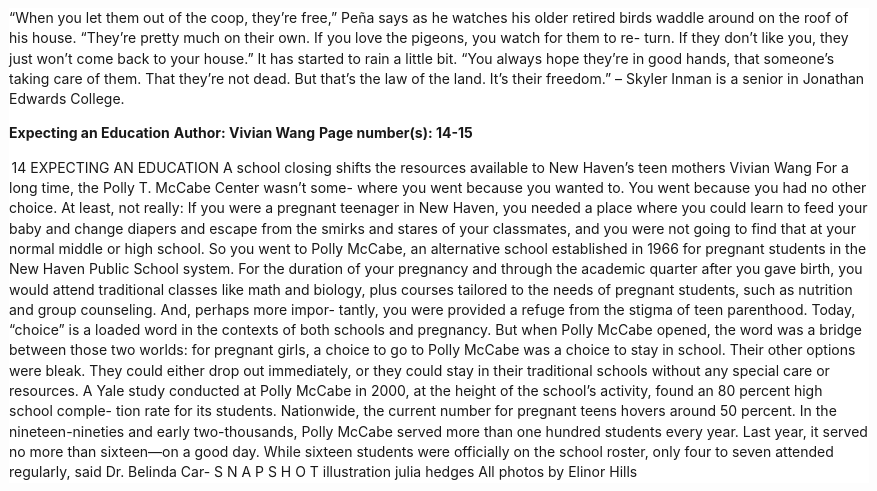 “When you let them out of the coop, they’re free,” Peña 
says as he watches his older retired birds waddle around 
on the roof of his house. “They’re pretty much on their 
own. If you love the pigeons, you watch for them to re-
turn. If they don’t like you, they just won’t come back to 
your house.” It has started to rain a little bit. “You always 
hope they’re in good hands, that someone’s taking care of 
them. That they’re not dead. But that’s the law of the land. 
It’s their freedom.”
– Skyler Inman is a senior in 
Jonathan Edwards College.


**Expecting an Education**
**Author: Vivian Wang**
**Page number(s): 14-15**

 14
EXPECTING AN EDUCATION
A school closing shifts the resources available to New Haven’s teen mothers
Vivian Wang
For a long time, the Polly T. McCabe Center wasn’t some-
where you went because you wanted to. You went because 
you had no other choice. At least, not really: If you were a 
pregnant teenager in New Haven, you needed a place where 
you could learn to feed your baby and change diapers and 
escape from the smirks and stares of your classmates, and you 
were not going to find that at your normal middle or high 
school. So you went to Polly McCabe, an alternative school 
established in 1966 for pregnant students in the New Haven 
Public School system. For the duration of your pregnancy 
and through the academic quarter after you gave birth, you 
would attend traditional classes like math and biology, plus 
courses tailored to the needs of pregnant students, such as 
nutrition and group counseling. And, perhaps more impor-
tantly, you were provided a refuge from the stigma of teen 
parenthood.
Today, “choice” is a loaded word in the contexts of both 
schools and pregnancy. But when Polly McCabe opened, the 
word was a bridge between those two worlds: for pregnant 
girls, a choice to go to Polly McCabe was a choice to stay in 
school. Their other options were bleak. They could either 
drop out immediately, or they could stay in their traditional 
schools without any special care or resources. A Yale study 
conducted at Polly McCabe in 2000, at the height of the 
school’s activity, found an 80 percent high school comple-
tion rate for its students. Nationwide, the current number for 
pregnant teens hovers around 50 percent.
 In the nineteen-nineties and early two-thousands, Polly 
McCabe served more than one hundred students every year. 
Last year, it served no more than sixteen—on a good day. 
While sixteen students were officially on the school roster, 
only four to seven attended regularly, said Dr. Belinda Car-
S N A P S H O T
illustration julia hedges
All photos by Elinor Hills
